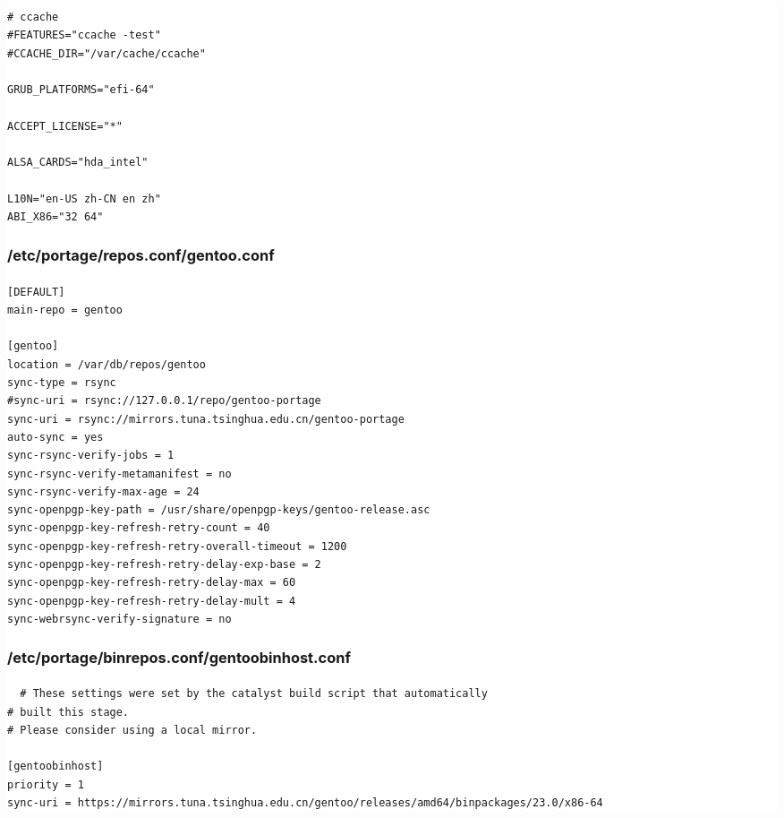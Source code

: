     
    # ccache
    #FEATURES="ccache -test"
    #CCACHE_DIR="/var/cache/ccache"
    
    GRUB_PLATFORMS="efi-64"
    
    ACCEPT_LICENSE="*"
    
    ALSA_CARDS="hda_intel"
    
    L10N="en-US zh-CN en zh"
    ABI_X86="32 64"	      


<a id="orgd2d9671"></a>

### /etc/portage/repos.conf/gentoo.conf

    [DEFAULT]
    main-repo = gentoo
    
    [gentoo]
    location = /var/db/repos/gentoo
    sync-type = rsync
    #sync-uri = rsync://127.0.0.1/repo/gentoo-portage
    sync-uri = rsync://mirrors.tuna.tsinghua.edu.cn/gentoo-portage
    auto-sync = yes
    sync-rsync-verify-jobs = 1
    sync-rsync-verify-metamanifest = no
    sync-rsync-verify-max-age = 24
    sync-openpgp-key-path = /usr/share/openpgp-keys/gentoo-release.asc
    sync-openpgp-key-refresh-retry-count = 40
    sync-openpgp-key-refresh-retry-overall-timeout = 1200
    sync-openpgp-key-refresh-retry-delay-exp-base = 2
    sync-openpgp-key-refresh-retry-delay-max = 60
    sync-openpgp-key-refresh-retry-delay-mult = 4
    sync-webrsync-verify-signature = no


<a id="orgad1d3e9"></a>

### /etc/portage/binrepos.conf/gentoobinhost.conf

      # These settings were set by the catalyst build script that automatically
    # built this stage.
    # Please consider using a local mirror.
    
    [gentoobinhost]
    priority = 1
    sync-uri = https://mirrors.tuna.tsinghua.edu.cn/gentoo/releases/amd64/binpackages/23.0/x86-64
